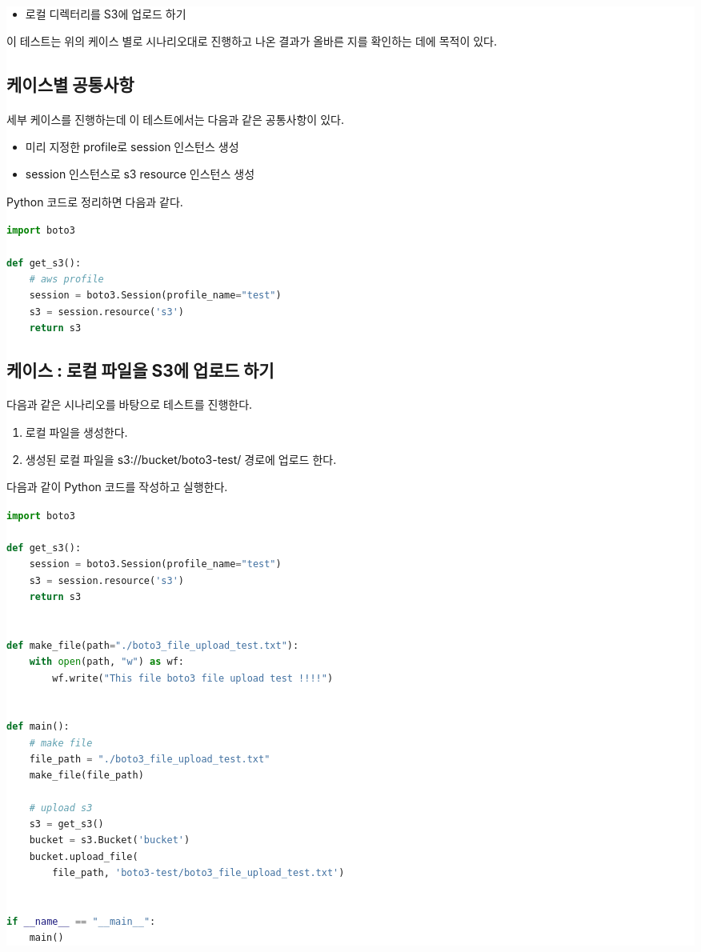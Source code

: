 *   로컬 디렉터리를 S3에 업로드 하기
    

이 테스트는 위의 케이스 별로 시나리오대로 진행하고 나온 결과가 올바른 지를 확인하는 데에 목적이 있다.

케이스별 공통사항
---------

세부 케이스를 진행하는데 이 테스트에서는 다음과 같은 공통사항이 있다.

*   미리 지정한 profile로 session 인스턴스 생성
    
*   session 인스턴스로 s3 resource 인스턴스 생성
    

  

Python 코드로 정리하면 다음과 같다.

```python
import boto3

def get_s3():
    # aws profile
    session = boto3.Session(profile_name="test")
    s3 = session.resource('s3')
    return s3 
```

  

  

케이스 : 로컬 파일을 S3에 업로드 하기
-----------------------

다음과 같은 시나리오를 바탕으로 테스트를 진행한다.

1.  로컬 파일을 생성한다.
    
2.  생성된 로컬 파일을 s3://bucket/boto3-test/ 경로에 업로드 한다.
    

  

다음과 같이 Python 코드를 작성하고 실행한다.

```python
import boto3

def get_s3():
    session = boto3.Session(profile_name="test")
    s3 = session.resource('s3')
    return s3


def make_file(path="./boto3_file_upload_test.txt"):
    with open(path, "w") as wf:
        wf.write("This file boto3 file upload test !!!!")


def main():
    # make file
    file_path = "./boto3_file_upload_test.txt"
    make_file(file_path)

    # upload s3
    s3 = get_s3()
    bucket = s3.Bucket('bucket')
    bucket.upload_file(
        file_path, 'boto3-test/boto3_file_upload_test.txt')


if __name__ == "__main__":
    main()
```
